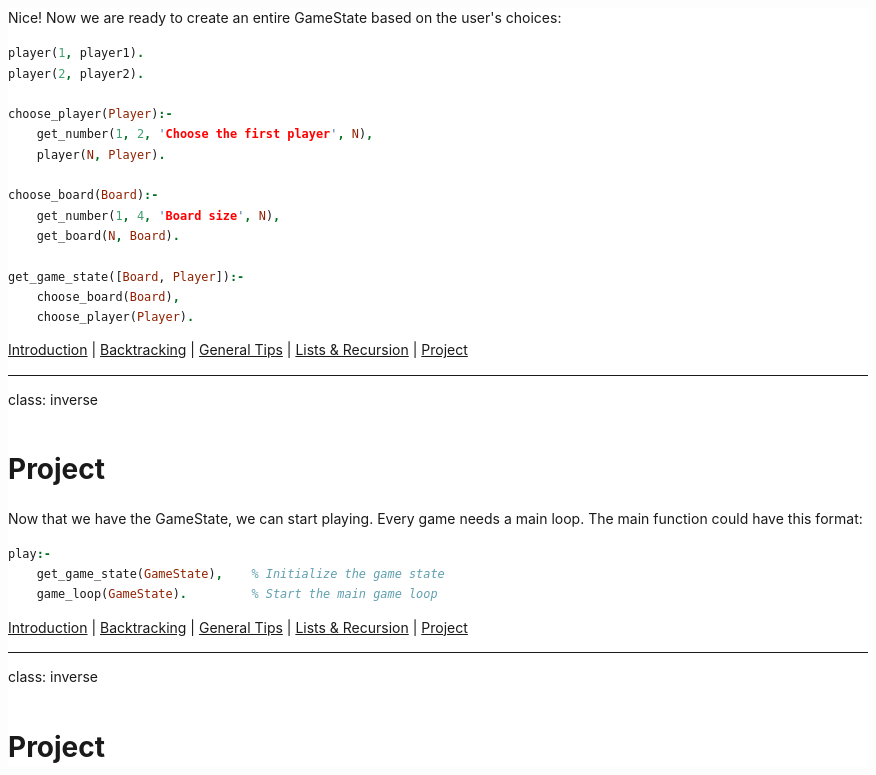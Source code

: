 Nice! Now we are ready to create an entire GameState based on the user's choices:

```prolog
player(1, player1).
player(2, player2).

choose_player(Player):-
    get_number(1, 2, 'Choose the first player', N),
    player(N, Player).

choose_board(Board):-
    get_number(1, 4, 'Board size', N),
    get_board(N, Board).

get_game_state([Board, Player]):-
    choose_board(Board),
    choose_player(Player).
```

<div class="footer">
    <a href="#5">Introduction</a> | 
    <a href="#27">Backtracking</a> |
    <a href="#39">General Tips</a> |
    <a href="#63">Lists & Recursion</a> | 
    <a href="#81" class="selected">Project</a>
</div>

---

class: inverse

# Project

Now that we have the GameState, we can start playing. Every game needs a main loop. The main function could have this format:

```prolog
play:-
    get_game_state(GameState),    % Initialize the game state
    game_loop(GameState).         % Start the main game loop
```

<div class="footer">
    <a href="#5">Introduction</a> | 
    <a href="#27">Backtracking</a> |
    <a href="#39">General Tips</a> |
    <a href="#63">Lists & Recursion</a> | 
    <a href="#81" class="selected">Project</a>
</div>

---

class: inverse

# Project
